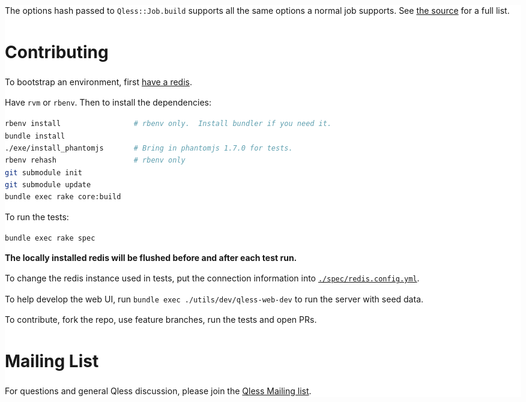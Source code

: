 The options hash passed to `Qless::Job.build` supports all the same
options a normal job supports. See
[the source](https://github.com/seomoz/qless/blob/master/lib/qless/job.rb)
for a full list.

Contributing
============

To bootstrap an environment, first [have a redis](https://github.com/seomoz/qless/wiki/Bootstrapping-Qless#a-simple-redis-bootstrap).

Have `rvm` or `rbenv`.  Then to install the dependencies:

```bash
rbenv install                 # rbenv only.  Install bundler if you need it.
bundle install
./exe/install_phantomjs       # Bring in phantomjs 1.7.0 for tests.
rbenv rehash                  # rbenv only
git submodule init
git submodule update
bundle exec rake core:build
```

To run the tests:

```
bundle exec rake spec
```

**The locally installed redis will be flushed before and after each test run.**

To change the redis instance used in tests, put the connection information into [`./spec/redis.config.yml`](https://github.com/seomoz/qless/blob/92904532aee82aaf1078957ccadfa6fcd27ae408/spec/spec_helper.rb#L26).

To help develop the web UI, run `bundle exec ./utils/dev/qless-web-dev` to run the server with seed data.

To contribute, fork the repo, use feature branches, run the tests and open PRs.

Mailing List
============

For questions and general Qless discussion, please join the [Qless
Mailing list](https://groups.google.com/forum/?fromgroups#!forum/qless).

